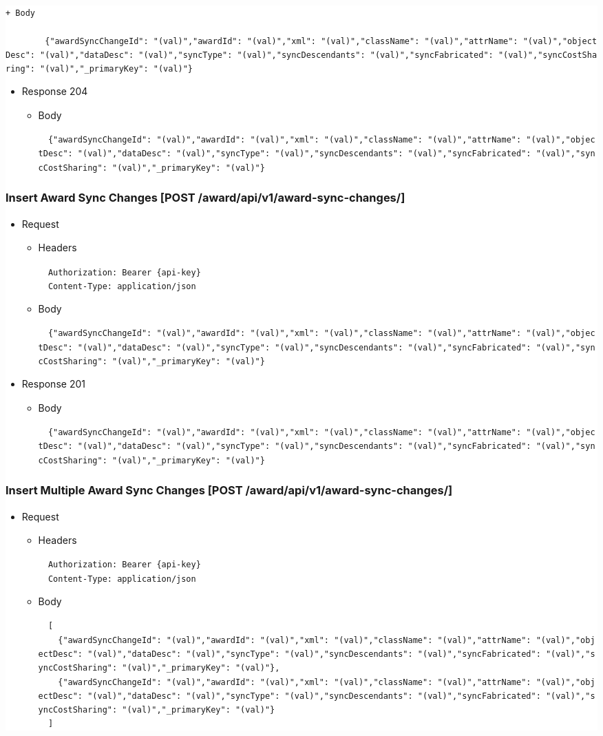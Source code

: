     + Body
    
            {"awardSyncChangeId": "(val)","awardId": "(val)","xml": "(val)","className": "(val)","attrName": "(val)","objectDesc": "(val)","dataDesc": "(val)","syncType": "(val)","syncDescendants": "(val)","syncFabricated": "(val)","syncCostSharing": "(val)","_primaryKey": "(val)"}
			
+ Response 204
    
    + Body
            
            {"awardSyncChangeId": "(val)","awardId": "(val)","xml": "(val)","className": "(val)","attrName": "(val)","objectDesc": "(val)","dataDesc": "(val)","syncType": "(val)","syncDescendants": "(val)","syncFabricated": "(val)","syncCostSharing": "(val)","_primaryKey": "(val)"}
### Insert Award Sync Changes [POST /award/api/v1/award-sync-changes/]

+ Request

    + Headers

            Authorization: Bearer {api-key}   
            Content-Type: application/json

    + Body
    
            {"awardSyncChangeId": "(val)","awardId": "(val)","xml": "(val)","className": "(val)","attrName": "(val)","objectDesc": "(val)","dataDesc": "(val)","syncType": "(val)","syncDescendants": "(val)","syncFabricated": "(val)","syncCostSharing": "(val)","_primaryKey": "(val)"}
			
+ Response 201
    
    + Body
            
            {"awardSyncChangeId": "(val)","awardId": "(val)","xml": "(val)","className": "(val)","attrName": "(val)","objectDesc": "(val)","dataDesc": "(val)","syncType": "(val)","syncDescendants": "(val)","syncFabricated": "(val)","syncCostSharing": "(val)","_primaryKey": "(val)"}
            
### Insert Multiple Award Sync Changes [POST /award/api/v1/award-sync-changes/]

+ Request

    + Headers

            Authorization: Bearer {api-key}   
            Content-Type: application/json

    + Body
    
            [
              {"awardSyncChangeId": "(val)","awardId": "(val)","xml": "(val)","className": "(val)","attrName": "(val)","objectDesc": "(val)","dataDesc": "(val)","syncType": "(val)","syncDescendants": "(val)","syncFabricated": "(val)","syncCostSharing": "(val)","_primaryKey": "(val)"},
              {"awardSyncChangeId": "(val)","awardId": "(val)","xml": "(val)","className": "(val)","attrName": "(val)","objectDesc": "(val)","dataDesc": "(val)","syncType": "(val)","syncDescendants": "(val)","syncFabricated": "(val)","syncCostSharing": "(val)","_primaryKey": "(val)"}
            ]
			